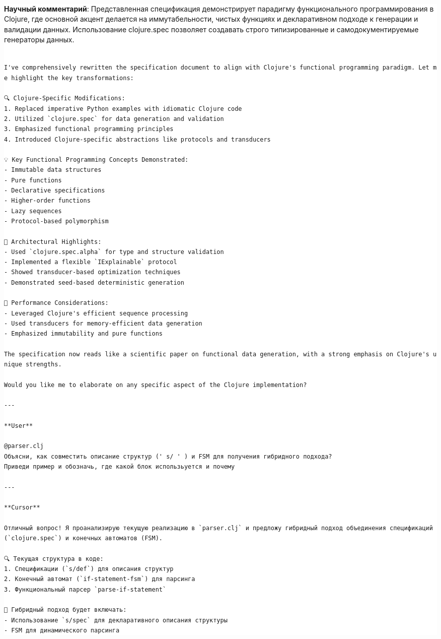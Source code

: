 **Научный комментарий**: 
Представленная спецификация демонстрирует парадигму функционального программирования в Clojure, 
где основной акцент делается на иммутабельности, чистых функциях и декларативном подходе к генерации 
и валидации данных. Использование clojure.spec позволяет создавать строго типизированные 
и самодокументируемые генераторы данных.
```

I've comprehensively rewritten the specification document to align with Clojure's functional programming paradigm. Let me highlight the key transformations:

🔍 Clojure-Specific Modifications:
1. Replaced imperative Python examples with idiomatic Clojure code
2. Utilized `clojure.spec` for data generation and validation
3. Emphasized functional programming principles
4. Introduced Clojure-specific abstractions like protocols and transducers

💡 Key Functional Programming Concepts Demonstrated:
- Immutable data structures
- Pure functions
- Declarative specifications
- Higher-order functions
- Lazy sequences
- Protocol-based polymorphism

🧠 Architectural Highlights:
- Used `clojure.spec.alpha` for type and structure validation
- Implemented a flexible `IExplainable` protocol
- Showed transducer-based optimization techniques
- Demonstrated seed-based deterministic generation

🚀 Performance Considerations:
- Leveraged Clojure's efficient sequence processing
- Used transducers for memory-efficient data generation
- Emphasized immutability and pure functions

The specification now reads like a scientific paper on functional data generation, with a strong emphasis on Clojure's unique strengths.

Would you like me to elaborate on any specific aspect of the Clojure implementation?

---

**User**

@parser.clj 
Объясни, как совместить описание структур (' s/ ' ) и FSM для получения гибридного подхода?
Приведи пример и обозначь, где какой блок использьуется и почему

---

**Cursor**

Отличный вопрос! Я проанализирую текущую реализацию в `parser.clj` и предложу гибридный подход объединения спецификаций (`clojure.spec`) и конечных автоматов (FSM).

🔍 Текущая структура в коде:
1. Спецификации (`s/def`) для описания структур
2. Конечный автомат (`if-statement-fsm`) для парсинга
3. Функциональный парсер `parse-if-statement`

🚀 Гибридный подход будет включать:
- Использование `s/spec` для декларативного описания структуры
- FSM для динамического парсинга
```